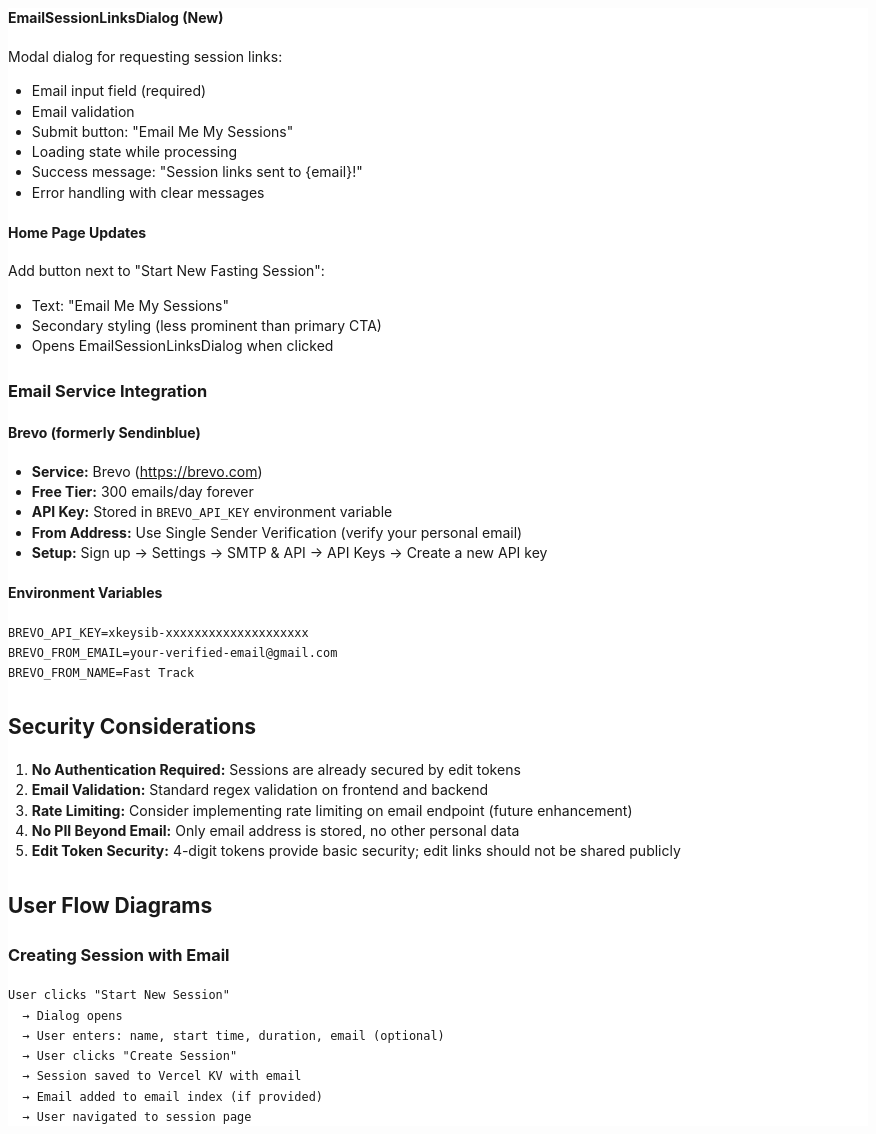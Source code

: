 #### EmailSessionLinksDialog (New)
Modal dialog for requesting session links:
- Email input field (required)
- Email validation
- Submit button: "Email Me My Sessions"
- Loading state while processing
- Success message: "Session links sent to {email}!"
- Error handling with clear messages

#### Home Page Updates
Add button next to "Start New Fasting Session":
- Text: "Email Me My Sessions"
- Secondary styling (less prominent than primary CTA)
- Opens EmailSessionLinksDialog when clicked

### Email Service Integration

#### Brevo (formerly Sendinblue)
- **Service:** Brevo (https://brevo.com)
- **Free Tier:** 300 emails/day forever
- **API Key:** Stored in `BREVO_API_KEY` environment variable
- **From Address:** Use Single Sender Verification (verify your personal email)
- **Setup:** Sign up → Settings → SMTP & API → API Keys → Create a new API key

#### Environment Variables
```env
BREVO_API_KEY=xkeysib-xxxxxxxxxxxxxxxxxxxx
BREVO_FROM_EMAIL=your-verified-email@gmail.com
BREVO_FROM_NAME=Fast Track
```

## Security Considerations

1. **No Authentication Required:** Sessions are already secured by edit tokens
2. **Email Validation:** Standard regex validation on frontend and backend
3. **Rate Limiting:** Consider implementing rate limiting on email endpoint (future enhancement)
4. **No PII Beyond Email:** Only email address is stored, no other personal data
5. **Edit Token Security:** 4-digit tokens provide basic security; edit links should not be shared publicly

## User Flow Diagrams

### Creating Session with Email
```
User clicks "Start New Session"
  → Dialog opens
  → User enters: name, start time, duration, email (optional)
  → User clicks "Create Session"
  → Session saved to Vercel KV with email
  → Email added to email index (if provided)
  → User navigated to session page
```

